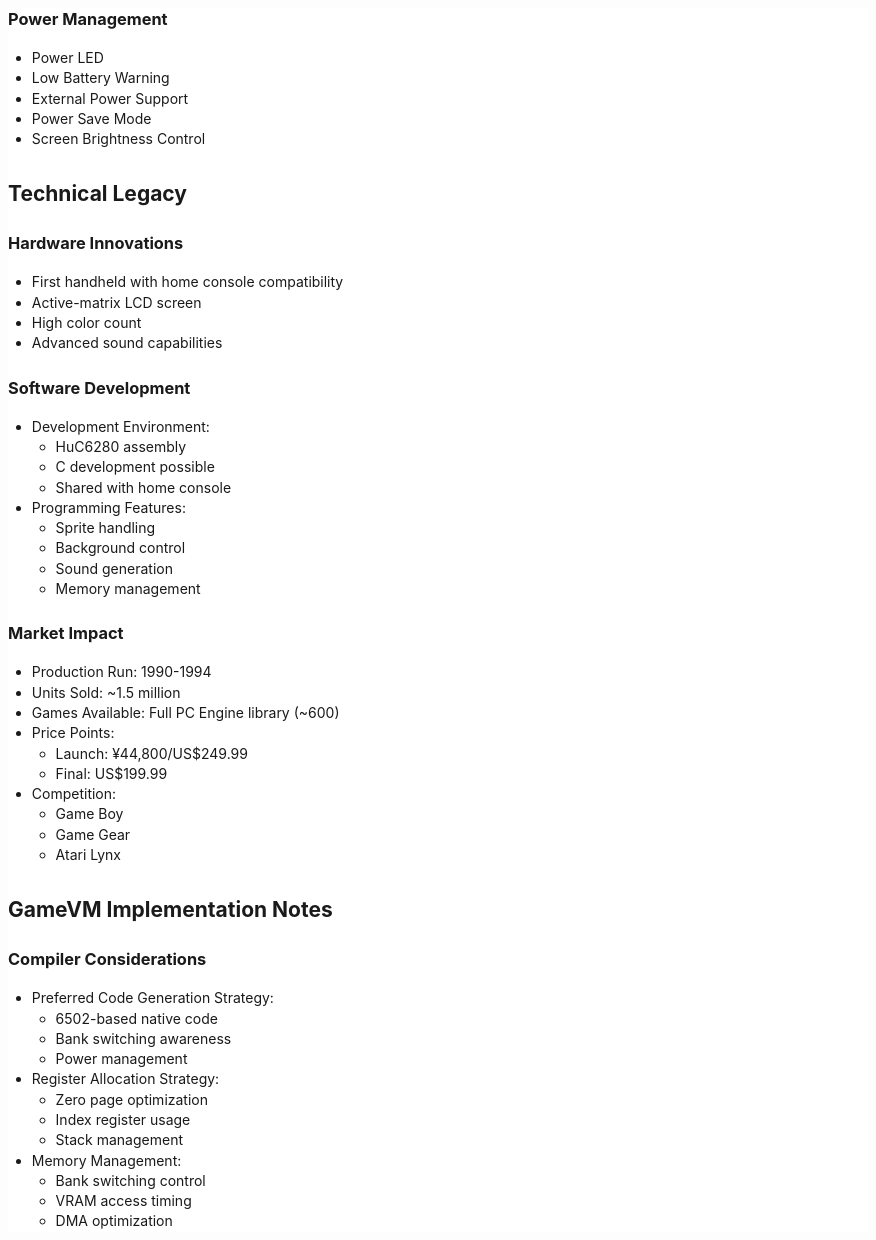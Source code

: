 ### Power Management
- Power LED
- Low Battery Warning
- External Power Support
- Power Save Mode
- Screen Brightness Control

## Technical Legacy
### Hardware Innovations
- First handheld with home console compatibility
- Active-matrix LCD screen
- High color count
- Advanced sound capabilities

### Software Development
- Development Environment:
  - HuC6280 assembly
  - C development possible
  - Shared with home console
- Programming Features:
  - Sprite handling
  - Background control
  - Sound generation
  - Memory management

### Market Impact
- Production Run: 1990-1994
- Units Sold: ~1.5 million
- Games Available: Full PC Engine library (~600)
- Price Points:
  - Launch: ¥44,800/US$249.99
  - Final: US$199.99
- Competition:
  - Game Boy
  - Game Gear
  - Atari Lynx

## GameVM Implementation Notes
### Compiler Considerations
- Preferred Code Generation Strategy:
  - 6502-based native code
  - Bank switching awareness
  - Power management
- Register Allocation Strategy:
  - Zero page optimization
  - Index register usage
  - Stack management
- Memory Management:
  - Bank switching control
  - VRAM access timing
  - DMA optimization
